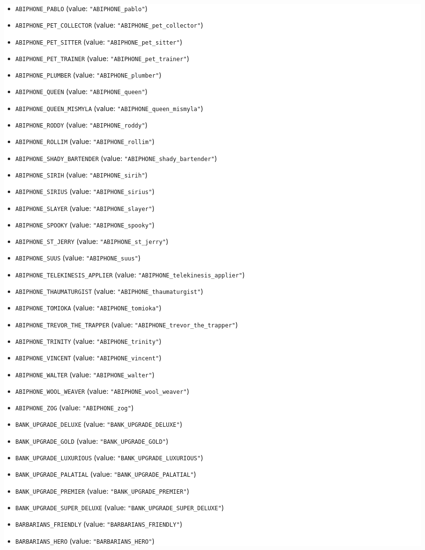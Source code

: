 * `ABIPHONE_PABLO` (value: `"ABIPHONE_pablo"`)

* `ABIPHONE_PET_COLLECTOR` (value: `"ABIPHONE_pet_collector"`)

* `ABIPHONE_PET_SITTER` (value: `"ABIPHONE_pet_sitter"`)

* `ABIPHONE_PET_TRAINER` (value: `"ABIPHONE_pet_trainer"`)

* `ABIPHONE_PLUMBER` (value: `"ABIPHONE_plumber"`)

* `ABIPHONE_QUEEN` (value: `"ABIPHONE_queen"`)

* `ABIPHONE_QUEEN_MISMYLA` (value: `"ABIPHONE_queen_mismyla"`)

* `ABIPHONE_RODDY` (value: `"ABIPHONE_roddy"`)

* `ABIPHONE_ROLLIM` (value: `"ABIPHONE_rollim"`)

* `ABIPHONE_SHADY_BARTENDER` (value: `"ABIPHONE_shady_bartender"`)

* `ABIPHONE_SIRIH` (value: `"ABIPHONE_sirih"`)

* `ABIPHONE_SIRIUS` (value: `"ABIPHONE_sirius"`)

* `ABIPHONE_SLAYER` (value: `"ABIPHONE_slayer"`)

* `ABIPHONE_SPOOKY` (value: `"ABIPHONE_spooky"`)

* `ABIPHONE_ST_JERRY` (value: `"ABIPHONE_st_jerry"`)

* `ABIPHONE_SUUS` (value: `"ABIPHONE_suus"`)

* `ABIPHONE_TELEKINESIS_APPLIER` (value: `"ABIPHONE_telekinesis_applier"`)

* `ABIPHONE_THAUMATURGIST` (value: `"ABIPHONE_thaumaturgist"`)

* `ABIPHONE_TOMIOKA` (value: `"ABIPHONE_tomioka"`)

* `ABIPHONE_TREVOR_THE_TRAPPER` (value: `"ABIPHONE_trevor_the_trapper"`)

* `ABIPHONE_TRINITY` (value: `"ABIPHONE_trinity"`)

* `ABIPHONE_VINCENT` (value: `"ABIPHONE_vincent"`)

* `ABIPHONE_WALTER` (value: `"ABIPHONE_walter"`)

* `ABIPHONE_WOOL_WEAVER` (value: `"ABIPHONE_wool_weaver"`)

* `ABIPHONE_ZOG` (value: `"ABIPHONE_zog"`)

* `BANK_UPGRADE_DELUXE` (value: `"BANK_UPGRADE_DELUXE"`)

* `BANK_UPGRADE_GOLD` (value: `"BANK_UPGRADE_GOLD"`)

* `BANK_UPGRADE_LUXURIOUS` (value: `"BANK_UPGRADE_LUXURIOUS"`)

* `BANK_UPGRADE_PALATIAL` (value: `"BANK_UPGRADE_PALATIAL"`)

* `BANK_UPGRADE_PREMIER` (value: `"BANK_UPGRADE_PREMIER"`)

* `BANK_UPGRADE_SUPER_DELUXE` (value: `"BANK_UPGRADE_SUPER_DELUXE"`)

* `BARBARIANS_FRIENDLY` (value: `"BARBARIANS_FRIENDLY"`)

* `BARBARIANS_HERO` (value: `"BARBARIANS_HERO"`)
